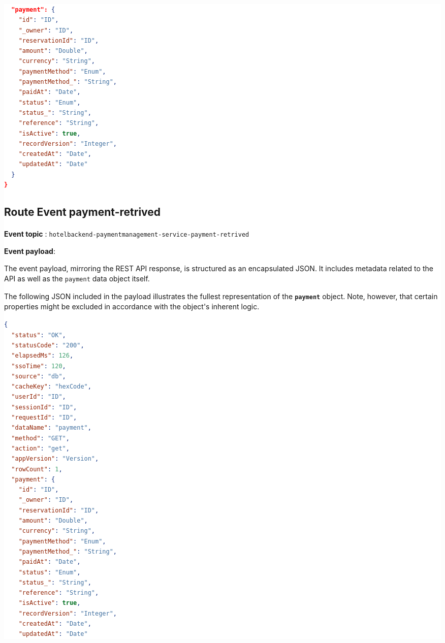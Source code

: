```json
  "payment": {
    "id": "ID",
    "_owner": "ID",
    "reservationId": "ID",
    "amount": "Double",
    "currency": "String",
    "paymentMethod": "Enum",
    "paymentMethod_": "String",
    "paidAt": "Date",
    "status": "Enum",
    "status_": "String",
    "reference": "String",
    "isActive": true,
    "recordVersion": "Integer",
    "createdAt": "Date",
    "updatedAt": "Date"
  }
}
```

## Route Event payment-retrived

**Event topic** : `hotelbackend-paymentmanagement-service-payment-retrived`

**Event payload**:

The event payload, mirroring the REST API response, is structured as an encapsulated JSON. It includes metadata related to the API as well as the `payment` data object itself.

The following JSON included in the payload illustrates the fullest representation of the **`payment`** object. Note, however, that certain properties might be excluded in accordance with the object's inherent logic.

```json
{
  "status": "OK",
  "statusCode": "200",
  "elapsedMs": 126,
  "ssoTime": 120,
  "source": "db",
  "cacheKey": "hexCode",
  "userId": "ID",
  "sessionId": "ID",
  "requestId": "ID",
  "dataName": "payment",
  "method": "GET",
  "action": "get",
  "appVersion": "Version",
  "rowCount": 1,
  "payment": {
    "id": "ID",
    "_owner": "ID",
    "reservationId": "ID",
    "amount": "Double",
    "currency": "String",
    "paymentMethod": "Enum",
    "paymentMethod_": "String",
    "paidAt": "Date",
    "status": "Enum",
    "status_": "String",
    "reference": "String",
    "isActive": true,
    "recordVersion": "Integer",
    "createdAt": "Date",
    "updatedAt": "Date"
```